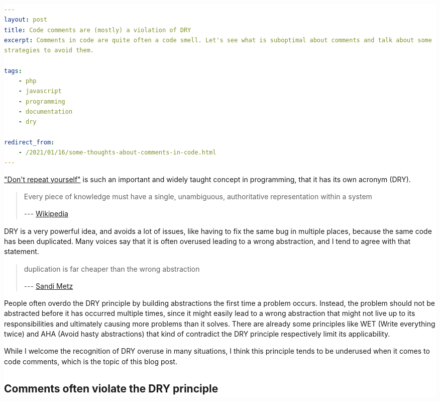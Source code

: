 ```yaml
---
layout: post
title: Code comments are (mostly) a violation of DRY
excerpt: Comments in code are quite often a code smell. Let's see what is suboptimal about comments and talk about some strategies to avoid them.

tags:
    - php
    - javascript
    - programming
    - documentation
    - dry

redirect_from:
    - /2021/01/16/some-thoughts-about-comments-in-code.html
---
```


["Don't repeat yourself"](https://en.wikipedia.org/wiki/Don%27t_repeat_yourself) is such an important and widely taught
concept in programming, that it has its own acronym (DRY).

> Every piece of knowledge must have a single, unambiguous, authoritative representation within a system
>
> --- [Wikipedia](https://en.wikipedia.org/wiki/Don%27t_repeat_yourself)

DRY is a very powerful idea, and avoids a lot of issues, like having to fix the same bug in multiple places, because
the same code has been duplicated. Many voices say that it is often overused leading to a wrong abstraction, and I tend
to agree with that statement.

> duplication is far cheaper than the wrong abstraction
>
> --- [Sandi Metz](https://sandimetz.com/blog/2016/1/20/the-wrong-abstraction)

People often overdo the DRY principle by building abstractions the first time a problem occurs. Instead, the problem
should not be abstracted before it has occurred multiple times, since it might easily lead to a wrong abstraction that
might not live up to its responsibilities and ultimately causing more problems than it solves. There are already some
principles like WET (Write everything twice) and AHA (Avoid hasty abstractions) that kind of contradict the DRY
principle respectively limit its applicability.

While I welcome the recognition of DRY overuse in many situations, I think this principle tends to be underused when it
comes to code comments, which is the topic of this blog post.

## Comments often violate the DRY principle
